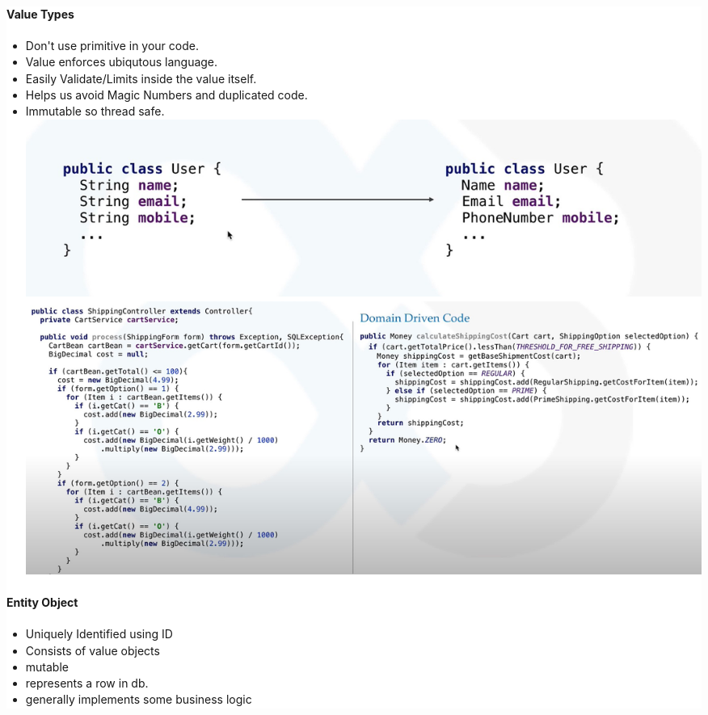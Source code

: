 #### Value Types
- Don't use primitive in your code.
- Value enforces ubiqutous language.
- Easily Validate/Limits inside the value itself.
- Helps us avoid Magic Numbers and duplicated code.
- Immutable so thread safe.
![](res/value_objects.jpg)
![](res/ddd2.jpg)


#### Entity Object
- Uniquely Identified using ID
- Consists of value objects
- mutable
- represents a row in db.
- generally implements some business logic

